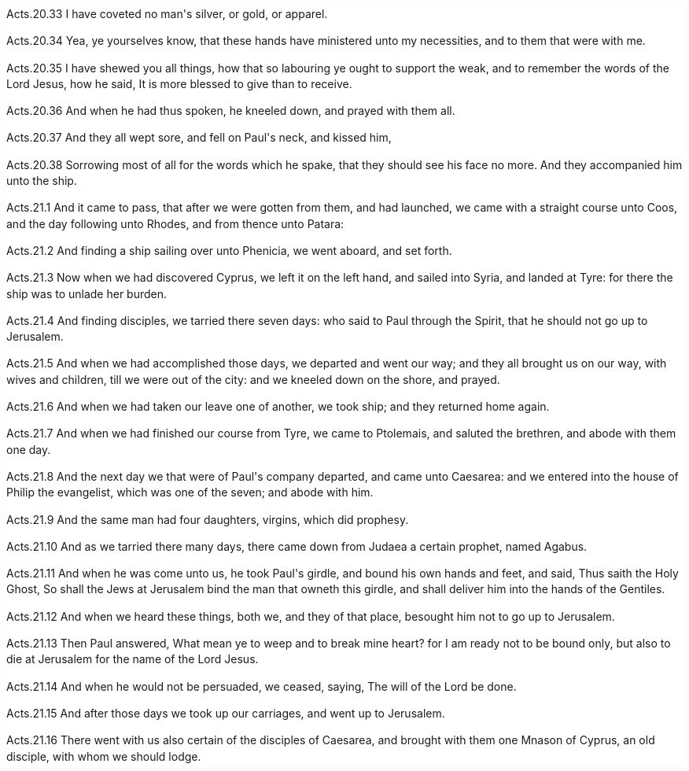 Acts.20.33 I have coveted no man's silver, or gold, or apparel.

Acts.20.34 Yea, ye yourselves know, that these hands have ministered unto my necessities, and to them that were with me.

Acts.20.35 I have shewed you all things, how that so labouring ye ought to support the weak, and to remember the words of the Lord Jesus, how he said, It is more blessed to give than to receive.

Acts.20.36 And when he had thus spoken, he kneeled down, and prayed with them all.

Acts.20.37 And they all wept sore, and fell on Paul's neck, and kissed him,

Acts.20.38 Sorrowing most of all for the words which he spake, that they should see his face no more. And they accompanied him unto the ship.

Acts.21.1 And it came to pass, that after we were gotten from them, and had launched, we came with a straight course unto Coos, and the day following unto Rhodes, and from thence unto Patara:

Acts.21.2 And finding a ship sailing over unto Phenicia, we went aboard, and set forth.

Acts.21.3 Now when we had discovered Cyprus, we left it on the left hand, and sailed into Syria, and landed at Tyre: for there the ship was to unlade her burden.

Acts.21.4 And finding disciples, we tarried there seven days: who said to Paul through the Spirit, that he should not go up to Jerusalem.

Acts.21.5 And when we had accomplished those days, we departed and went our way; and they all brought us on our way, with wives and children, till we were out of the city: and we kneeled down on the shore, and prayed.

Acts.21.6 And when we had taken our leave one of another, we took ship; and they returned home again.

Acts.21.7 And when we had finished our course from Tyre, we came to Ptolemais, and saluted the brethren, and abode with them one day.

Acts.21.8 And the next day we that were of Paul's company departed, and came unto Caesarea: and we entered into the house of Philip the evangelist, which was one of the seven; and abode with him.

Acts.21.9 And the same man had four daughters, virgins, which did prophesy.

Acts.21.10 And as we tarried there many days, there came down from Judaea a certain prophet, named Agabus.

Acts.21.11 And when he was come unto us, he took Paul's girdle, and bound his own hands and feet, and said, Thus saith the Holy Ghost, So shall the Jews at Jerusalem bind the man that owneth this girdle, and shall deliver him into the hands of the Gentiles.

Acts.21.12 And when we heard these things, both we, and they of that place, besought him not to go up to Jerusalem.

Acts.21.13 Then Paul answered, What mean ye to weep and to break mine heart? for I am ready not to be bound only, but also to die at Jerusalem for the name of the Lord Jesus.

Acts.21.14 And when he would not be persuaded, we ceased, saying, The will of the Lord be done.

Acts.21.15 And after those days we took up our carriages, and went up to Jerusalem.

Acts.21.16 There went with us also certain of the disciples of Caesarea, and brought with them one Mnason of Cyprus, an old disciple, with whom we should lodge.
